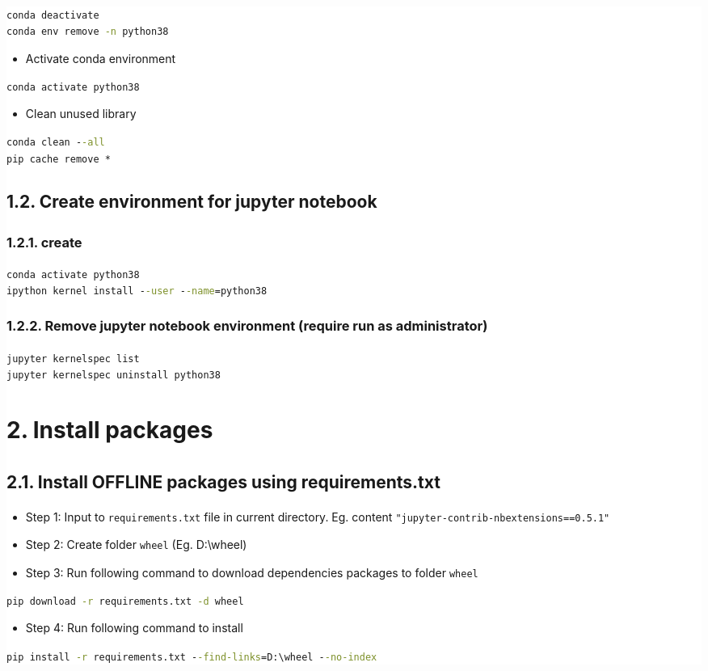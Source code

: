 ```cmd
conda deactivate
conda env remove -n python38
```

- Activate conda environment

```cmd
conda activate python38
```
- Clean unused library

```cmd
conda clean --all
pip cache remove *
```

## 1.2. Create environment for jupyter notebook

### 1.2.1. create

```cmd
conda activate python38
ipython kernel install --user --name=python38
```
 

### 1.2.2. Remove jupyter notebook environment (require run as administrator)

```cmd
jupyter kernelspec list
jupyter kernelspec uninstall python38 
```

# 2. Install packages

## 2.1. Install OFFLINE packages using requirements.txt 

- Step 1: Input to `requirements.txt` file in current directory.  Eg. content `"jupyter-contrib-nbextensions==0.5.1"`

- Step 2: Create folder `wheel` (Eg. D:\wheel)

- Step 3: Run following command to download dependencies packages to folder `wheel`

```cmd
pip download -r requirements.txt -d wheel
```

- Step 4: Run following command to install


```cmd
pip install -r requirements.txt --find-links=D:\wheel --no-index
```

